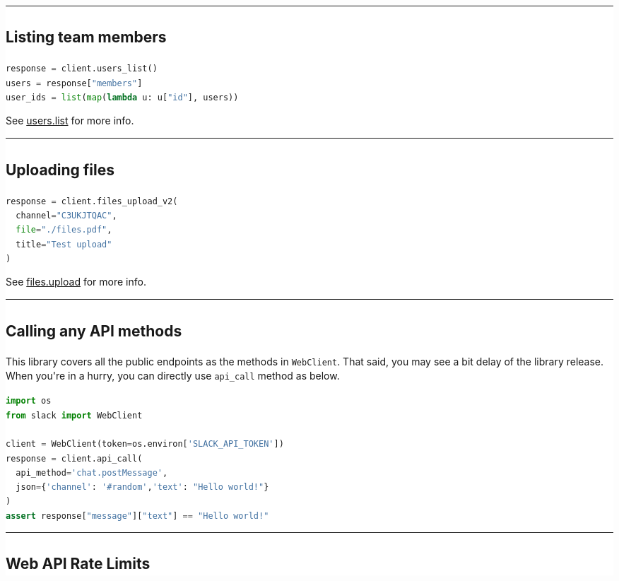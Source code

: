 ------------------------------------------------------------------------

## Listing team members

``` python
response = client.users_list()
users = response["members"]
user_ids = list(map(lambda u: u["id"], users))
```

See [users.list](https://api.slack.com/methods/users.list) for more
info.

------------------------------------------------------------------------

## Uploading files

``` python
response = client.files_upload_v2(
  channel="C3UKJTQAC",
  file="./files.pdf",
  title="Test upload"
)
```

See [files.upload](https://api.slack.com/methods/files.upload) for more
info.

------------------------------------------------------------------------

## Calling any API methods

This library covers all the public endpoints as the methods in
`WebClient`. That said, you may see a bit delay of the library release.
When you\'re in a hurry, you can directly use `api_call` method as
below.

``` python
import os
from slack import WebClient

client = WebClient(token=os.environ['SLACK_API_TOKEN'])
response = client.api_call(
  api_method='chat.postMessage',
  json={'channel': '#random','text': "Hello world!"}
)
assert response["message"]["text"] == "Hello world!"
```

------------------------------------------------------------------------

## Web API Rate Limits
